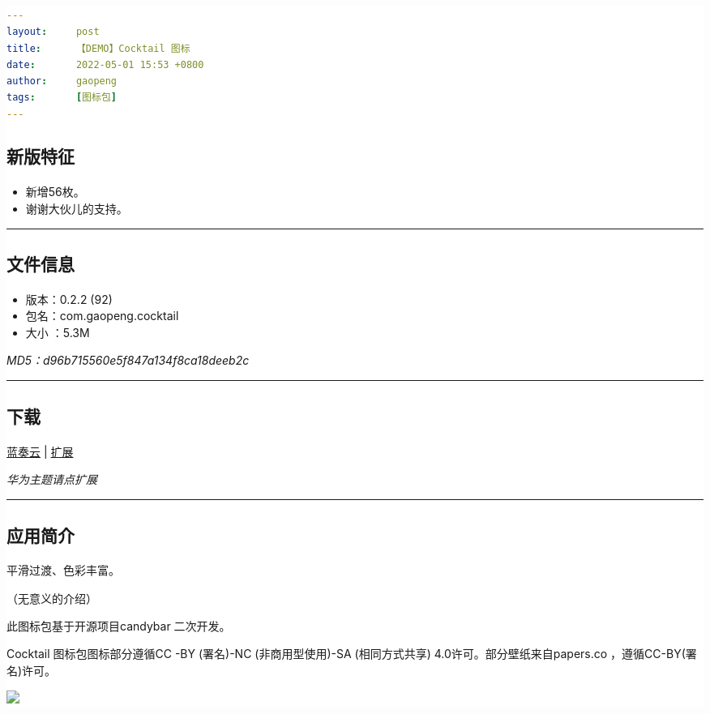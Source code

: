 ```yaml
---
layout:     post
title:      【DEMO】Cocktail 图标
date:       2022-05-01 15:53 +0800
author:     gaopeng
tags:       [图标包]
---
```

## 新版特征
- 新增56枚。
- 谢谢大伙儿的支持。

***

## 文件信息
- 版本：0.2.2 (92)
- 包名：com.gaopeng.cocktail
- 大小 ：5.3M

_MD5：d96b715560e5f847a134f8ca18deeb2c_

***

## 下载
<a href="https://wwu.lanzouq.com/iBC8T05wn1tg" target="_blank">蓝奏云</a> | <a href="https://pan.baidu.com/s/1LLoGXX-15WOA5SM4kdxuSw"  target="_blank">扩展</a>

_华为主题请点扩展_


***

## 应用简介
平滑过渡、色彩丰富。

（无意义的介绍）

此图标包基于开源项目candybar 二次开发。

Cocktail 图标包图标部分遵循CC -BY (署名)-NC (非商用型使用)-SA (相同方式共享) 4.0许可。部分壁纸来自papers.co ，遵循CC-BY(署名)许可。

<img src="https://gaopengk.github.io/imgs/preview_cocktail.jpg"  width="100%">
